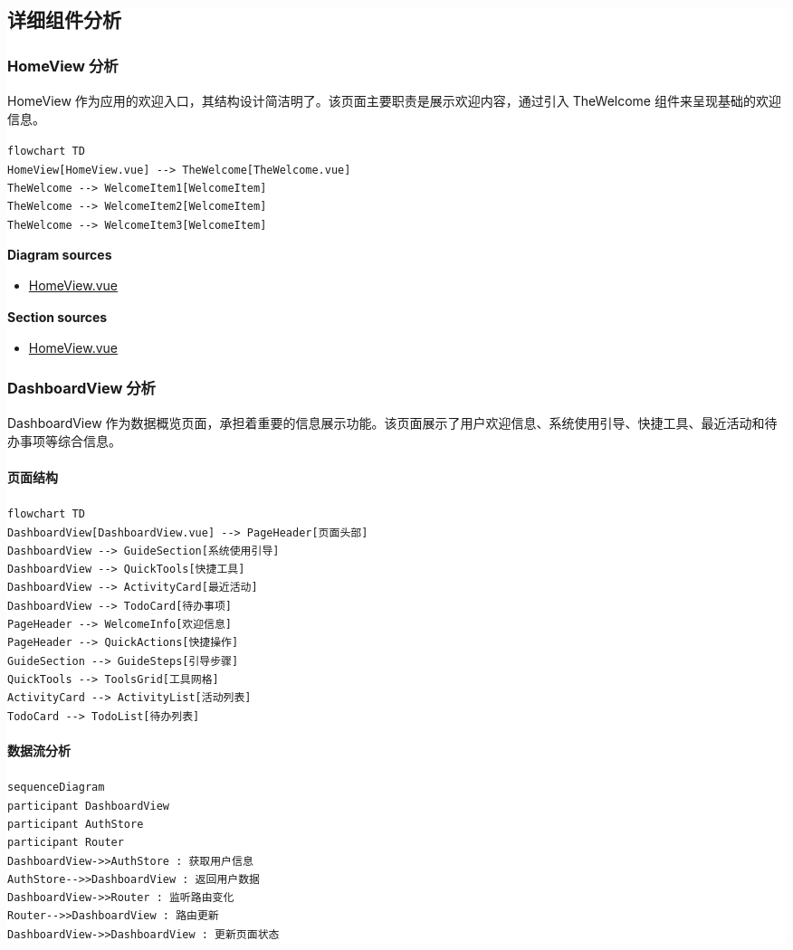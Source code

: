 ## 详细组件分析

### HomeView 分析

HomeView 作为应用的欢迎入口，其结构设计简洁明了。该页面主要职责是展示欢迎内容，通过引入 TheWelcome 组件来呈现基础的欢迎信息。

```mermaid
flowchart TD
HomeView[HomeView.vue] --> TheWelcome[TheWelcome.vue]
TheWelcome --> WelcomeItem1[WelcomeItem]
TheWelcome --> WelcomeItem2[WelcomeItem]
TheWelcome --> WelcomeItem3[WelcomeItem]
```

**Diagram sources**
- [HomeView.vue](file://src/views/HomeView.vue)

**Section sources**
- [HomeView.vue](file://src/views/HomeView.vue)

### DashboardView 分析

DashboardView 作为数据概览页面，承担着重要的信息展示功能。该页面展示了用户欢迎信息、系统使用引导、快捷工具、最近活动和待办事项等综合信息。

#### 页面结构
```mermaid
flowchart TD
DashboardView[DashboardView.vue] --> PageHeader[页面头部]
DashboardView --> GuideSection[系统使用引导]
DashboardView --> QuickTools[快捷工具]
DashboardView --> ActivityCard[最近活动]
DashboardView --> TodoCard[待办事项]
PageHeader --> WelcomeInfo[欢迎信息]
PageHeader --> QuickActions[快捷操作]
GuideSection --> GuideSteps[引导步骤]
QuickTools --> ToolsGrid[工具网格]
ActivityCard --> ActivityList[活动列表]
TodoCard --> TodoList[待办列表]
```

#### 数据流分析
```mermaid
sequenceDiagram
participant DashboardView
participant AuthStore
participant Router
DashboardView->>AuthStore : 获取用户信息
AuthStore-->>DashboardView : 返回用户数据
DashboardView->>Router : 监听路由变化
Router-->>DashboardView : 路由更新
DashboardView->>DashboardView : 更新页面状态
```

